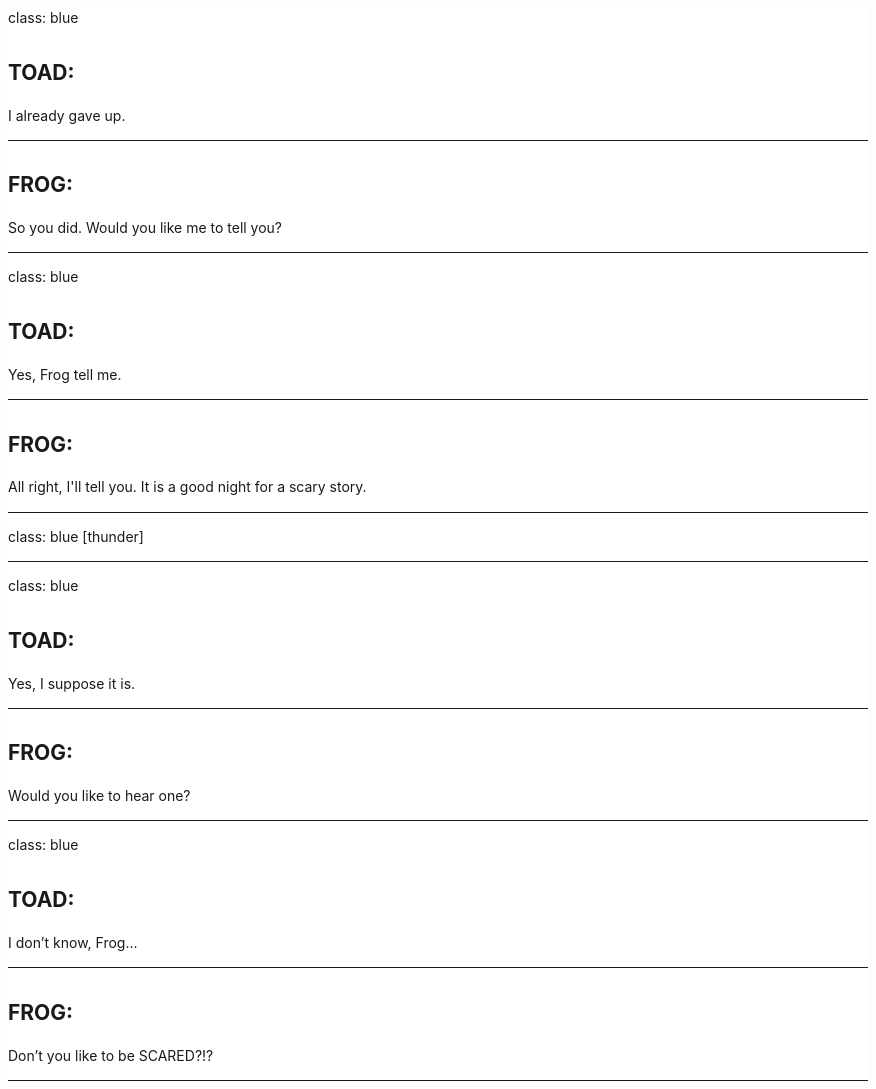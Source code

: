 
class: blue
## TOAD:
I already gave up.

---

## FROG:
So you did. Would you like me to tell you?

---

class: blue
## TOAD:
Yes, Frog tell me.

---

## FROG:
All right, I'll tell you. It is a good night for a scary story.

---

class: blue
[thunder]

---

class: blue
## TOAD:
Yes, I suppose it is. 

---

## FROG:
Would you like to hear one? 

---

class: blue
## TOAD:
I don’t know, Frog... 

---

## FROG:
Don’t you like to be SCARED?!? 

---


[//]: # (title settings—give the play a title and author name)
[//]: # (color settings—replace "character-_____" with a character name)
[//]: # (list of colors)
[//]: # (list of characters, in color)